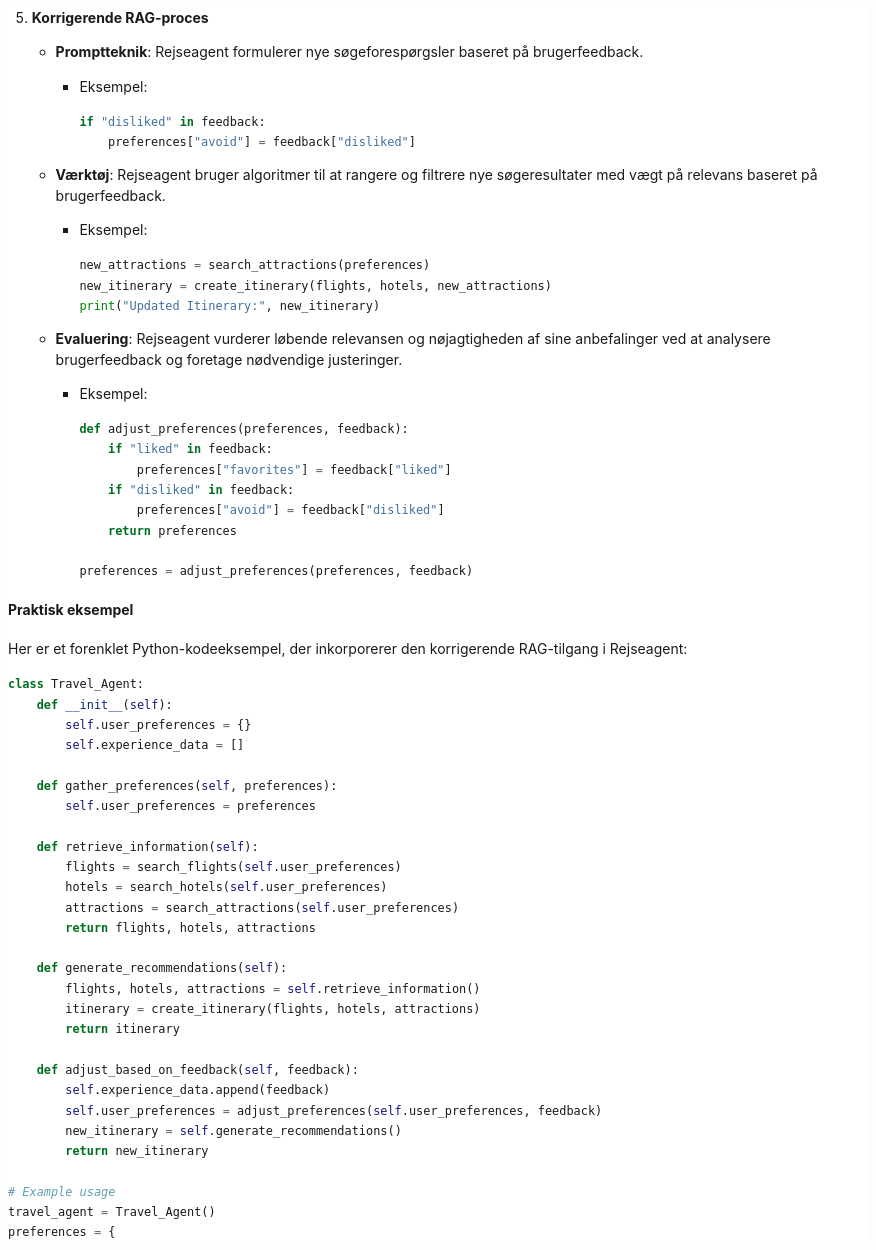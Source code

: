 5. **Korrigerende RAG-proces**
   - **Promptteknik**: Rejseagent formulerer nye søgeforespørgsler baseret på brugerfeedback.
     - Eksempel:

       ```python
       if "disliked" in feedback:
           preferences["avoid"] = feedback["disliked"]
       ```

   - **Værktøj**: Rejseagent bruger algoritmer til at rangere og filtrere nye søgeresultater med vægt på relevans baseret på brugerfeedback.
     - Eksempel:

       ```python
       new_attractions = search_attractions(preferences)
       new_itinerary = create_itinerary(flights, hotels, new_attractions)
       print("Updated Itinerary:", new_itinerary)
       ```

   - **Evaluering**: Rejseagent vurderer løbende relevansen og nøjagtigheden af sine anbefalinger ved at analysere brugerfeedback og foretage nødvendige justeringer.
     - Eksempel:

       ```python
       def adjust_preferences(preferences, feedback):
           if "liked" in feedback:
               preferences["favorites"] = feedback["liked"]
           if "disliked" in feedback:
               preferences["avoid"] = feedback["disliked"]
           return preferences

       preferences = adjust_preferences(preferences, feedback)
       ```

#### Praktisk eksempel

Her er et forenklet Python-kodeeksempel, der inkorporerer den korrigerende RAG-tilgang i Rejseagent:
```python
class Travel_Agent:
    def __init__(self):
        self.user_preferences = {}
        self.experience_data = []

    def gather_preferences(self, preferences):
        self.user_preferences = preferences

    def retrieve_information(self):
        flights = search_flights(self.user_preferences)
        hotels = search_hotels(self.user_preferences)
        attractions = search_attractions(self.user_preferences)
        return flights, hotels, attractions

    def generate_recommendations(self):
        flights, hotels, attractions = self.retrieve_information()
        itinerary = create_itinerary(flights, hotels, attractions)
        return itinerary

    def adjust_based_on_feedback(self, feedback):
        self.experience_data.append(feedback)
        self.user_preferences = adjust_preferences(self.user_preferences, feedback)
        new_itinerary = self.generate_recommendations()
        return new_itinerary

# Example usage
travel_agent = Travel_Agent()
preferences = {
```